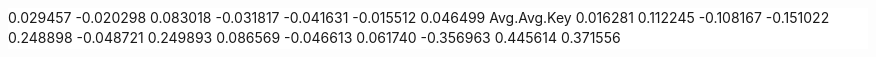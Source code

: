 <td style="text-align:right;">
0.029457
</td>
<td style="text-align:right;">
-0.020298
</td>
<td style="text-align:right;">
0.083018
</td>
<td style="text-align:right;">
-0.031817
</td>
<td style="text-align:right;">
-0.041631
</td>
<td style="text-align:right;">
-0.015512
</td>
<td style="text-align:right;">
0.046499
</td>
</tr>
<tr>
<td style="text-align:left;">
Avg.Avg.Key
</td>
<td style="text-align:right;">
0.016281
</td>
<td style="text-align:right;">
0.112245
</td>
<td style="text-align:right;">
-0.108167
</td>
<td style="text-align:right;">
-0.151022
</td>
<td style="text-align:right;">
0.248898
</td>
<td style="text-align:right;">
-0.048721
</td>
<td style="text-align:right;">
0.249893
</td>
<td style="text-align:right;">
0.086569
</td>
<td style="text-align:right;">
-0.046613
</td>
<td style="text-align:right;">
0.061740
</td>
<td style="text-align:right;">
-0.356963
</td>
<td style="text-align:right;">
0.445614
</td>
<td style="text-align:right;">
0.371556